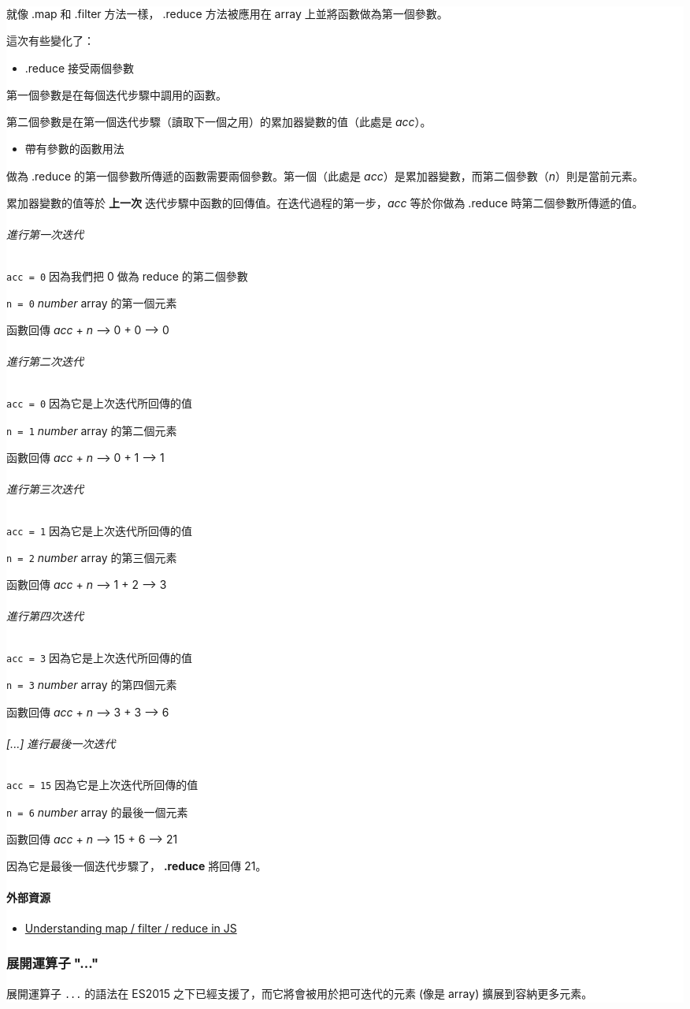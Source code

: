 就像 .map 和 .filter 方法一樣， .reduce 方法被應用在 array 上並將函數做為第一個參數。


這次有些變化了：

- .reduce 接受兩個參數

第一個參數是在每個迭代步驟中調用的函數。

第二個參數是在第一個迭代步驟（讀取下一個之用）的累加器變數的值（此處是 *acc*）。

- 帶有參數的函數用法

做為 .reduce 的第一個參數所傳遞的函數需要兩個參數。第一個（此處是 *acc*）是累加器變數，而第二個參數（*n*）則是當前元素。

累加器變數的值等於 **上一次** 迭代步驟中函數的回傳值。在迭代過程的第一步，*acc* 等於你做為 .reduce 時第二個參數所傳遞的值。

###### 進行第一次迭代

```acc = 0``` 因為我們把 0 做為 reduce 的第二個參數

```n = 0```  *number* array 的第一個元素

函數回傳 *acc* + *n* --> 0 + 0 --> 0

###### 進行第二次迭代

```acc = 0``` 因為它是上次迭代所回傳的值 

```n = 1``` *number* array 的第二個元素

函數回傳 *acc* + *n* --> 0 + 1 --> 1

###### 進行第三次迭代

```acc = 1``` 因為它是上次迭代所回傳的值 

```n = 2``` *number* array 的第三個元素

函數回傳 *acc* + *n* --> 1 + 2 --> 3

###### 進行第四次迭代

```acc = 3``` 因為它是上次迭代所回傳的值

```n = 3``` *number* array 的第四個元素

函數回傳 *acc* + *n* --> 3 + 3 --> 6

###### [...] 進行最後一次迭代

```acc = 15``` 因為它是上次迭代所回傳的值

```n = 6``` *number* array 的最後一個元素

函數回傳 *acc* + *n* --> 15 + 6 --> 21

因為它是最後一個迭代步驟了， **.reduce** 將回傳 21。

<a name="external-resource-21"></a>
#### 外部資源

- [Understanding map / filter / reduce in JS](https://hackernoon.com/understanding-map-filter-and-reduce-in-javascript-5df1c7eee464)

<a name="spread-operator-22"></a>
### 展開運算子 "..."

展開運算子 ```...``` 的語法在 ES2015 之下已經支援了，而它將會被用於把可迭代的元素 (像是 array) 擴展到容納更多元素。

```
